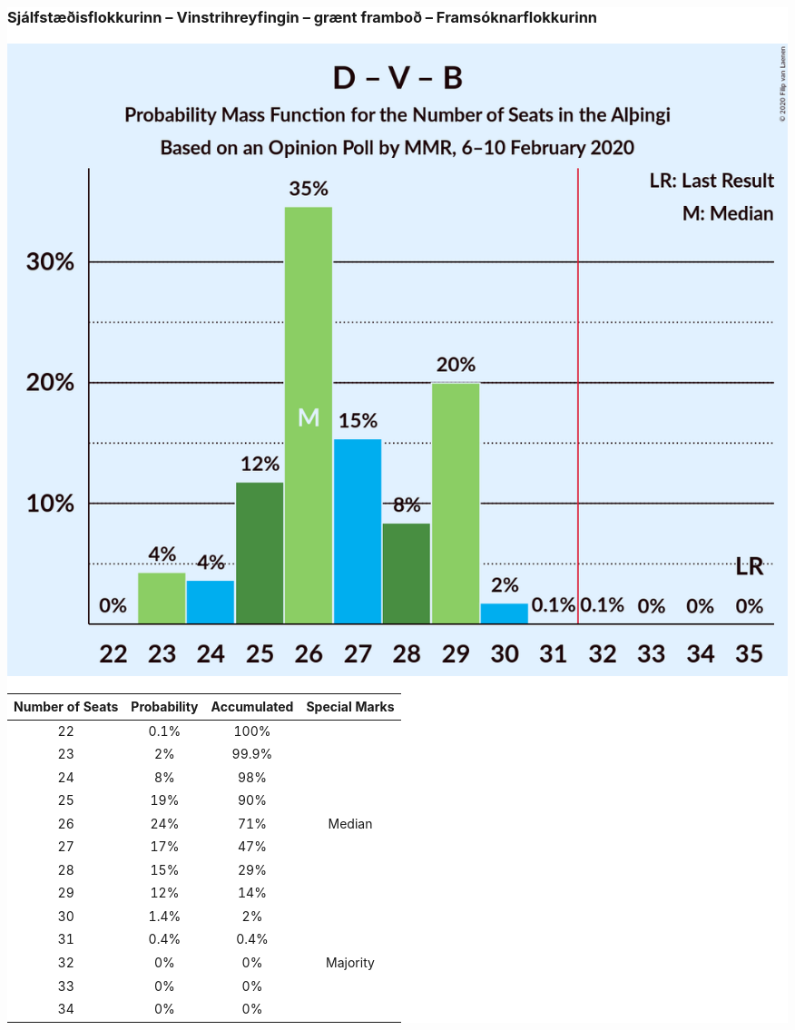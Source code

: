 ### Sjálfstæðisflokkurinn – Vinstrihreyfingin – grænt framboð – Framsóknarflokkurinn

![Graph with seats probability mass function not yet produced](2020-02-10-MMR-coalitions-seats-pmf-d–v–b.png "Seats Probability Mass Function")

| Number of Seats | Probability | Accumulated | Special Marks |
|:---------------:|:-----------:|:-----------:|:-------------:|
| 22 | 0.1% | 100% |  |
| 23 | 2% | 99.9% |  |
| 24 | 8% | 98% |  |
| 25 | 19% | 90% |  |
| 26 | 24% | 71% | Median |
| 27 | 17% | 47% |  |
| 28 | 15% | 29% |  |
| 29 | 12% | 14% |  |
| 30 | 1.4% | 2% |  |
| 31 | 0.4% | 0.4% |  |
| 32 | 0% | 0% | Majority |
| 33 | 0% | 0% |  |
| 34 | 0% | 0% |  |